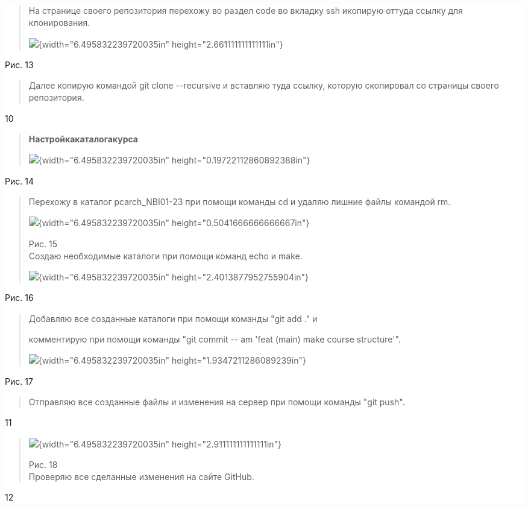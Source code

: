 > На странице своего репозитория перехожу во раздел code во вкладку ssh
> икопирую оттуда ссылку для клонирования.
>
> ![](vertopal_9e19180039e54a0eb2358ff52cf15dab/media/image13.png){width="6.495832239720035in"
> height="2.661111111111111in"}

Рис. 13

> Далее копирую командой git clone --recursive и вставляю туда ссылку,
> которую скопировал со страницы своего репозитория.

10

> **Настройкакаталогакурса**
>
> ![](vertopal_9e19180039e54a0eb2358ff52cf15dab/media/image14.png){width="6.495832239720035in"
> height="0.19722112860892388in"}

Рис. 14

> Перехожу в каталог pcarch_NBI01-23 при помощи команды cd и удаляю
> лишние файлы командой rm.
>
> ![](vertopal_9e19180039e54a0eb2358ff52cf15dab/media/image15.png){width="6.495832239720035in"
> height="0.5041666666666667in"}
>
> Рис. 15\
> Создаю необходимые каталоги при помощи команд echo и make.
>
> ![](vertopal_9e19180039e54a0eb2358ff52cf15dab/media/image16.png){width="6.495832239720035in"
> height="2.4013877952755904in"}

Рис. 16

> Добавляю все созданные каталоги при помощи команды "git add ." и
>
> комментирую при помощи команды "git commit -- am 'feat (main) make
> course structure'".
>
> ![](vertopal_9e19180039e54a0eb2358ff52cf15dab/media/image17.png){width="6.495832239720035in"
> height="1.9347211286089239in"}

Рис. 17

> Отправляю все созданные файлы и изменения на сервер при помощи команды
> "git push".

11

> ![](vertopal_9e19180039e54a0eb2358ff52cf15dab/media/image18.png){width="6.495832239720035in"
> height="2.911111111111111in"}
>
> Рис. 18\
> Проверяю все сделанные изменения на сайте GitHub.

12
